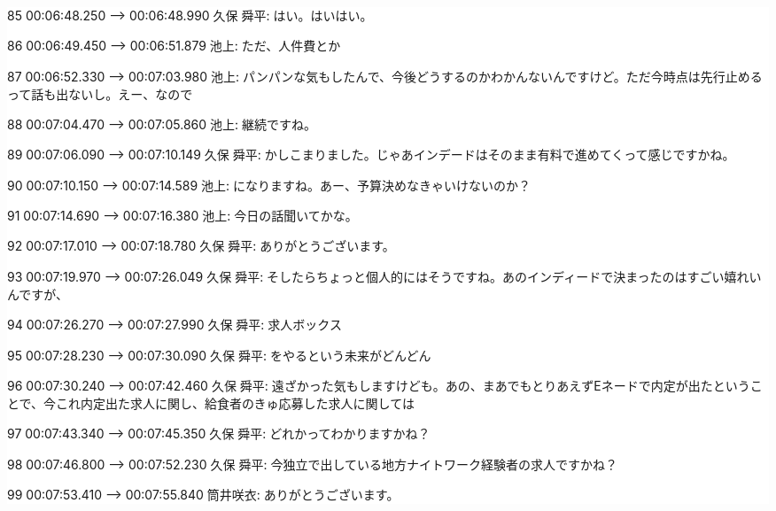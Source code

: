 85
00:06:48.250 --> 00:06:48.990
久保 舜平: はい。はいはい。

86
00:06:49.450 --> 00:06:51.879
池上: ただ、人件費とか

87
00:06:52.330 --> 00:07:03.980
池上: パンパンな気もしたんで、今後どうするのかわかんないんですけど。ただ今時点は先行止めるって話も出ないし。えー、なので

88
00:07:04.470 --> 00:07:05.860
池上: 継続ですね。

89
00:07:06.090 --> 00:07:10.149
久保 舜平: かしこまりました。じゃあインデードはそのまま有料で進めてくって感じですかね。

90
00:07:10.150 --> 00:07:14.589
池上: になりますね。あー、予算決めなきゃいけないのか？

91
00:07:14.690 --> 00:07:16.380
池上: 今日の話聞いてかな。

92
00:07:17.010 --> 00:07:18.780
久保 舜平: ありがとうございます。

93
00:07:19.970 --> 00:07:26.049
久保 舜平: そしたらちょっと個人的にはそうですね。あのインディードで決まったのはすごい嬉れいんですが、

94
00:07:26.270 --> 00:07:27.990
久保 舜平: 求人ボックス

95
00:07:28.230 --> 00:07:30.090
久保 舜平: をやるという未来がどんどん

96
00:07:30.240 --> 00:07:42.460
久保 舜平: 遠ざかった気もしますけども。あの、まあでもとりあえずEネードで内定が出たということで、今これ内定出た求人に関し、給食者のきゅ応募した求人に関しては

97
00:07:43.340 --> 00:07:45.350
久保 舜平: どれかってわかりますかね？

98
00:07:46.800 --> 00:07:52.230
久保 舜平: 今独立で出している地方ナイトワーク経験者の求人ですかね？

99
00:07:53.410 --> 00:07:55.840
筒井咲衣: ありがとうございます。
